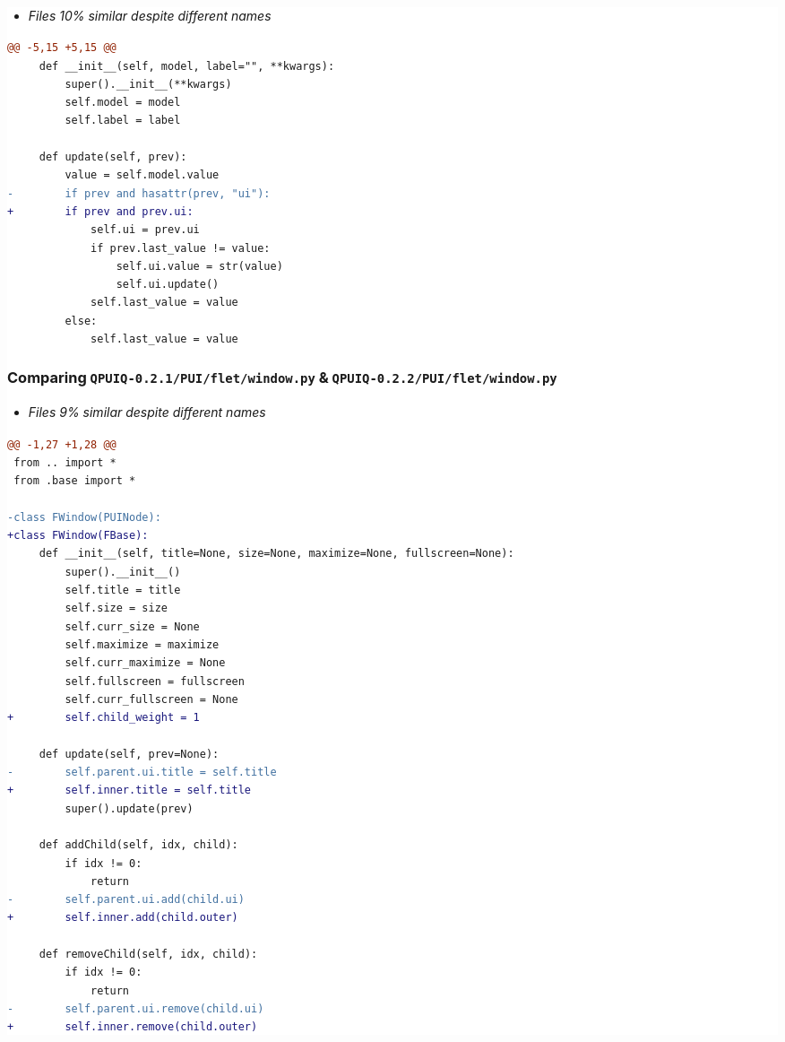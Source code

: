  * *Files 10% similar despite different names*

```diff
@@ -5,15 +5,15 @@
     def __init__(self, model, label="", **kwargs):
         super().__init__(**kwargs)
         self.model = model
         self.label = label
 
     def update(self, prev):
         value = self.model.value
-        if prev and hasattr(prev, "ui"):
+        if prev and prev.ui:
             self.ui = prev.ui
             if prev.last_value != value:
                 self.ui.value = str(value)
                 self.ui.update()
             self.last_value = value
         else:
             self.last_value = value
```

### Comparing `QPUIQ-0.2.1/PUI/flet/window.py` & `QPUIQ-0.2.2/PUI/flet/window.py`

 * *Files 9% similar despite different names*

```diff
@@ -1,27 +1,28 @@
 from .. import *
 from .base import *
 
-class FWindow(PUINode):
+class FWindow(FBase):
     def __init__(self, title=None, size=None, maximize=None, fullscreen=None):
         super().__init__()
         self.title = title
         self.size = size
         self.curr_size = None
         self.maximize = maximize
         self.curr_maximize = None
         self.fullscreen = fullscreen
         self.curr_fullscreen = None
+        self.child_weight = 1
 
     def update(self, prev=None):
-        self.parent.ui.title = self.title
+        self.inner.title = self.title
         super().update(prev)
 
     def addChild(self, idx, child):
         if idx != 0:
             return
-        self.parent.ui.add(child.ui)
+        self.inner.add(child.outer)
 
     def removeChild(self, idx, child):
         if idx != 0:
             return
-        self.parent.ui.remove(child.ui)
+        self.inner.remove(child.outer)
```
